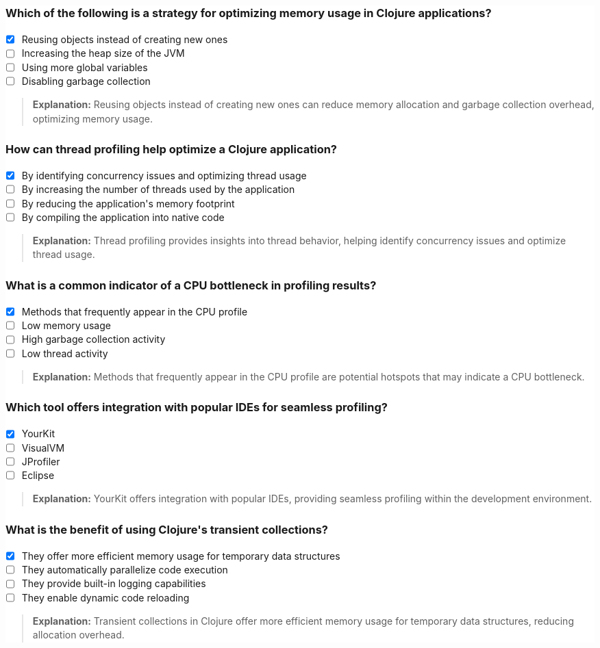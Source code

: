 ### Which of the following is a strategy for optimizing memory usage in Clojure applications?

- [x] Reusing objects instead of creating new ones
- [ ] Increasing the heap size of the JVM
- [ ] Using more global variables
- [ ] Disabling garbage collection

> **Explanation:** Reusing objects instead of creating new ones can reduce memory allocation and garbage collection overhead, optimizing memory usage.

### How can thread profiling help optimize a Clojure application?

- [x] By identifying concurrency issues and optimizing thread usage
- [ ] By increasing the number of threads used by the application
- [ ] By reducing the application's memory footprint
- [ ] By compiling the application into native code

> **Explanation:** Thread profiling provides insights into thread behavior, helping identify concurrency issues and optimize thread usage.

### What is a common indicator of a CPU bottleneck in profiling results?

- [x] Methods that frequently appear in the CPU profile
- [ ] Low memory usage
- [ ] High garbage collection activity
- [ ] Low thread activity

> **Explanation:** Methods that frequently appear in the CPU profile are potential hotspots that may indicate a CPU bottleneck.

### Which tool offers integration with popular IDEs for seamless profiling?

- [x] YourKit
- [ ] VisualVM
- [ ] JProfiler
- [ ] Eclipse

> **Explanation:** YourKit offers integration with popular IDEs, providing seamless profiling within the development environment.

### What is the benefit of using Clojure's transient collections?

- [x] They offer more efficient memory usage for temporary data structures
- [ ] They automatically parallelize code execution
- [ ] They provide built-in logging capabilities
- [ ] They enable dynamic code reloading

> **Explanation:** Transient collections in Clojure offer more efficient memory usage for temporary data structures, reducing allocation overhead.
